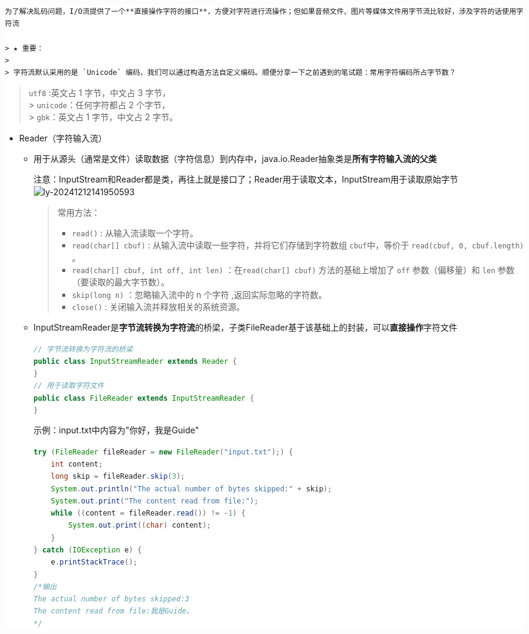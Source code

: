     为了解决乱码问题，I/O流提供了一个**直接操作字符的接口**，方便对字符进行流操作；但如果音频文件、图片等媒体文件用字节流比较好，涉及字符的话使用字符流

    > ★ 重要：
    >
    > 字符流默认采用的是 `Unicode` 编码，我们可以通过构造方法自定义编码。顺便分享一下之前遇到的笔试题：常用字符编码所占字节数？  
  > `utf8` :英文占 1 字节，中文占 3 字节，  
    > `unicode`：任何字符都占 2 个字节，  
    > `gbk`：英文占 1 字节，中文占 2 字节。
  
- Reader（字符输入流）

  - 用于从源头（通常是文件）读取数据（字符信息）到内存中，java.io.Reader抽象类是**所有字符输入流的父类**

    注意：InputStream和Reader都是类，再往上就是接口了；Reader用于读取文本，InputStream用于读取原始字节
    ![ly-20241212141950593](img/ly-20241212141950593.png)

    > 常用方法：
    >
    > - `read()` : 从输入流读取一个字符。
    > - `read(char[] cbuf)` : 从输入流中读取一些字符，并将它们存储到字符数组 `cbuf`中，等价于 `read(cbuf, 0, cbuf.length)` 。
    > - `read(char[] cbuf, int off, int len)` ：在`read(char[] cbuf)` 方法的基础上增加了 `off` 参数（偏移量）和 `len` 参数（要读取的最大字节数）。
    > - `skip(long n)` ：忽略输入流中的 n 个字符 ,返回实际忽略的字符数。
    > - `close()` : 关闭输入流并释放相关的系统资源。

  - InputStreamReader是**字节流转换为字符流**的桥梁，子类FileReader基于该基础上的封装，可以**直接操作**字符文件

    ```java
    // 字节流转换为字符流的桥梁
    public class InputStreamReader extends Reader {
    }
    // 用于读取字符文件
    public class FileReader extends InputStreamReader {
    }
    ```

    示例：input.txt中内容为"你好，我是Guide"

    ```java
    try (FileReader fileReader = new FileReader("input.txt");) {
        int content;
        long skip = fileReader.skip(3);
        System.out.println("The actual number of bytes skipped:" + skip);
        System.out.print("The content read from file:");
        while ((content = fileReader.read()) != -1) {
            System.out.print((char) content);
        }
    } catch (IOException e) {
        e.printStackTrace();
    }
    /*输出
    The actual number of bytes skipped:3
    The content read from file:我是Guide。
    */
    ```
